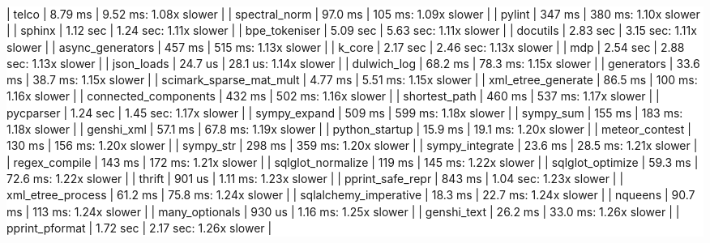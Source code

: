 | telco                      | 8.79 ms                                                      | 9.52 ms: 1.08x slower                                                      |
| spectral_norm              | 97.0 ms                                                      | 105 ms: 1.09x slower                                                       |
| pylint                     | 347 ms                                                       | 380 ms: 1.10x slower                                                       |
| sphinx                     | 1.12 sec                                                     | 1.24 sec: 1.11x slower                                                     |
| bpe_tokeniser              | 5.09 sec                                                     | 5.63 sec: 1.11x slower                                                     |
| docutils                   | 2.83 sec                                                     | 3.15 sec: 1.11x slower                                                     |
| async_generators           | 457 ms                                                       | 515 ms: 1.13x slower                                                       |
| k_core                     | 2.17 sec                                                     | 2.46 sec: 1.13x slower                                                     |
| mdp                        | 2.54 sec                                                     | 2.88 sec: 1.13x slower                                                     |
| json_loads                 | 24.7 us                                                      | 28.1 us: 1.14x slower                                                      |
| dulwich_log                | 68.2 ms                                                      | 78.3 ms: 1.15x slower                                                      |
| generators                 | 33.6 ms                                                      | 38.7 ms: 1.15x slower                                                      |
| scimark_sparse_mat_mult    | 4.77 ms                                                      | 5.51 ms: 1.15x slower                                                      |
| xml_etree_generate         | 86.5 ms                                                      | 100 ms: 1.16x slower                                                       |
| connected_components       | 432 ms                                                       | 502 ms: 1.16x slower                                                       |
| shortest_path              | 460 ms                                                       | 537 ms: 1.17x slower                                                       |
| pycparser                  | 1.24 sec                                                     | 1.45 sec: 1.17x slower                                                     |
| sympy_expand               | 509 ms                                                       | 599 ms: 1.18x slower                                                       |
| sympy_sum                  | 155 ms                                                       | 183 ms: 1.18x slower                                                       |
| genshi_xml                 | 57.1 ms                                                      | 67.8 ms: 1.19x slower                                                      |
| python_startup             | 15.9 ms                                                      | 19.1 ms: 1.20x slower                                                      |
| meteor_contest             | 130 ms                                                       | 156 ms: 1.20x slower                                                       |
| sympy_str                  | 298 ms                                                       | 359 ms: 1.20x slower                                                       |
| sympy_integrate            | 23.6 ms                                                      | 28.5 ms: 1.21x slower                                                      |
| regex_compile              | 143 ms                                                       | 172 ms: 1.21x slower                                                       |
| sqlglot_normalize          | 119 ms                                                       | 145 ms: 1.22x slower                                                       |
| sqlglot_optimize           | 59.3 ms                                                      | 72.6 ms: 1.22x slower                                                      |
| thrift                     | 901 us                                                       | 1.11 ms: 1.23x slower                                                      |
| pprint_safe_repr           | 843 ms                                                       | 1.04 sec: 1.23x slower                                                     |
| xml_etree_process          | 61.2 ms                                                      | 75.8 ms: 1.24x slower                                                      |
| sqlalchemy_imperative      | 18.3 ms                                                      | 22.7 ms: 1.24x slower                                                      |
| nqueens                    | 90.7 ms                                                      | 113 ms: 1.24x slower                                                       |
| many_optionals             | 930 us                                                       | 1.16 ms: 1.25x slower                                                      |
| genshi_text                | 26.2 ms                                                      | 33.0 ms: 1.26x slower                                                      |
| pprint_pformat             | 1.72 sec                                                     | 2.17 sec: 1.26x slower                                                     |